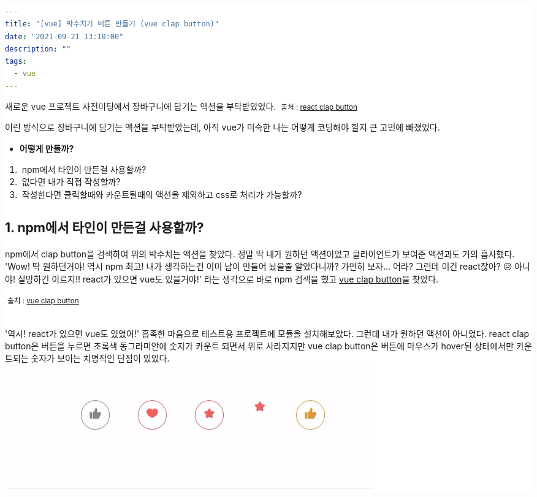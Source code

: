 ```yaml
---
title: "[vue] 박수치기 버튼 만들기 (vue clap button)"
date: "2021-09-21 13:10:00"
description: ""
tags:
  - vue
---
```


새로운 vue 프로젝트 사전미팅에서 장바구니에 담기는 액션을 부탁받았었다.
<img src="https://raw.githubusercontent.com/kikobeats/react-clap-button/HEAD/demo.gif" alt="">
<small class="from">출처 : <a href="https://www.npmjs.com/package/react-clap-button" target="_blank">react clap button</a></small>

이런 방식으로 장바구니에 담기는 액션을 부탁받았는데, 아직 vue가 미숙한 나는 어떻게 코딩해야 할지 큰 고민에 빠졌었다.

- **어떻게 만들까?**
<ol style="list-style-type: upper-greek;">
    <li>&nbsp;npm에서 타인이 만든걸 사용할까?</li>
    <li>&nbsp;없다면 내가 직접 작성할까?</li>
    <li>&nbsp;작성한다면 클릭할때와 카운트될때의 액션을 제외하고 css로 처리가 가능할까?</li>
</ol>

## 1. npm에서 타인이 만든걸 사용할까?

npm에서 clap button을 검색하여 위의 박수치는 액션을 찾았다. 정말 딱 내가 원하던 액션이었고 클라이언트가 보여준 액션과도 거의 흡사했다. 'Wow! 딱 원하던거야! 역시 npm 최고! 내가 생각하는건 이미 남이 만들어 놨을줄 알았다니까? 가만히 보자... 어라? 그런데 이건 react잖아? 😥 아니야! 실망하긴 이르지!! react가 있으면 vue도 있을거야!' 라는 생각으로 바로 npm 검색을 했고 <a href="https://www.npmjs.com/package/vue-clap-button" target="_blank">vue clap button</a>을 찾았다.

<img src="https://raw.githubusercontent.com/AJLoveChina/vue-clap-button/HEAD/demo.gif" alt="">
<small class="from">출처 : <a href="https://www.npmjs.com/package/vue-clap-button" target="_blank">vue clap button</a></small>
<br><br>

'역시! react가 있으면 vue도 있었어!' 흡족한 마음으로 테스트용 프로젝트에 모듈을 설치해보았다.
그런데 내가 원하던 액션이 아니었다. react clap button은 버튼을 누르면 초록색 동그라미안에 숫자가 카운트 되면서 위로 사라지지만 vue clap button은 버튼에 마우스가 hover된 상태에서만 카운트되는 숫자가 보이는 치명적인 단점이 있었다.
![](img/clap-vue.gif)
